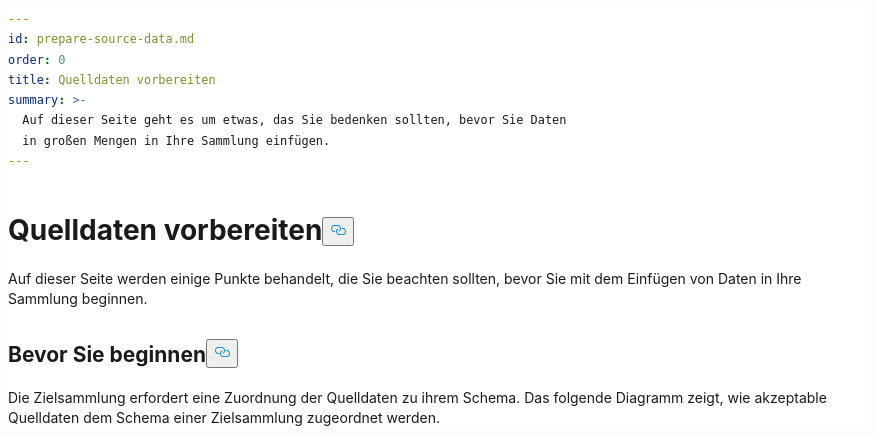 ```yaml
---
id: prepare-source-data.md
order: 0
title: Quelldaten vorbereiten
summary: >-
  Auf dieser Seite geht es um etwas, das Sie bedenken sollten, bevor Sie Daten
  in großen Mengen in Ihre Sammlung einfügen.
---
```

<h1 id="Prepare-Source-Data" class="common-anchor-header">Quelldaten vorbereiten<button data-href="#Prepare-Source-Data" class="anchor-icon" translate="no">
      <svg translate="no"
        aria-hidden="true"
        focusable="false"
        height="20"
        version="1.1"
        viewBox="0 0 16 16"
        width="16"
      >
        <path
          fill="#0092E4"
          fill-rule="evenodd"
          d="M4 9h1v1H4c-1.5 0-3-1.69-3-3.5S2.55 3 4 3h4c1.45 0 3 1.69 3 3.5 0 1.41-.91 2.72-2 3.25V8.59c.58-.45 1-1.27 1-2.09C10 5.22 8.98 4 8 4H4c-.98 0-2 1.22-2 2.5S3 9 4 9zm9-3h-1v1h1c1 0 2 1.22 2 2.5S13.98 12 13 12H9c-.98 0-2-1.22-2-2.5 0-.83.42-1.64 1-2.09V6.25c-1.09.53-2 1.84-2 3.25C6 11.31 7.55 13 9 13h4c1.45 0 3-1.69 3-3.5S14.5 6 13 6z"
        ></path>
      </svg>
    </button></h1><p>Auf dieser Seite werden einige Punkte behandelt, die Sie beachten sollten, bevor Sie mit dem Einfügen von Daten in Ihre Sammlung beginnen.</p>
<h2 id="Before-you-start" class="common-anchor-header">Bevor Sie beginnen<button data-href="#Before-you-start" class="anchor-icon" translate="no">
      <svg translate="no"
        aria-hidden="true"
        focusable="false"
        height="20"
        version="1.1"
        viewBox="0 0 16 16"
        width="16"
      >
        <path
          fill="#0092E4"
          fill-rule="evenodd"
          d="M4 9h1v1H4c-1.5 0-3-1.69-3-3.5S2.55 3 4 3h4c1.45 0 3 1.69 3 3.5 0 1.41-.91 2.72-2 3.25V8.59c.58-.45 1-1.27 1-2.09C10 5.22 8.98 4 8 4H4c-.98 0-2 1.22-2 2.5S3 9 4 9zm9-3h-1v1h1c1 0 2 1.22 2 2.5S13.98 12 13 12H9c-.98 0-2-1.22-2-2.5 0-.83.42-1.64 1-2.09V6.25c-1.09.53-2 1.84-2 3.25C6 11.31 7.55 13 9 13h4c1.45 0 3-1.69 3-3.5S14.5 6 13 6z"
        ></path>
      </svg>
    </button></h2><p>Die Zielsammlung erfordert eine Zuordnung der Quelldaten zu ihrem Schema. Das folgende Diagramm zeigt, wie akzeptable Quelldaten dem Schema einer Zielsammlung zugeordnet werden.</p>
<p>
  